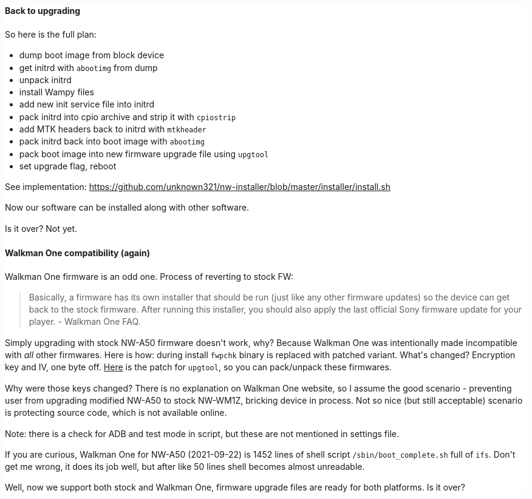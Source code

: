 #### Back to upgrading

So here is the full plan:

- dump boot image from block device
- get initrd with `abootimg` from dump
- unpack initrd
- install Wampy files
- add new init service file into initrd
- pack initrd into cpio archive and strip it with `cpiostrip`
- add MTK headers back to initrd with `mtkheader`
- pack initrd back into boot image with `abootimg`
- pack boot image into new firmware upgrade file using `upgtool`
- set upgrade flag, reboot

See implementation: https://github.com/unknown321/nw-installer/blob/master/installer/install.sh

Now our software can be installed along with other software.

Is it over? Not yet.

#### Walkman One compatibility (again)

Walkman One firmware is an odd one. Process of reverting to stock FW:

> Basically, a firmware has its own installer that should be run (just like any other firmware updates) so the device
> can get back to the stock firmware. After running this installer, you should also apply the last official Sony
> firmware update for your player. - Walkman One FAQ.

Simply upgrading with stock NW-A50 firmware doesn't work, why? Because Walkman One was intentionally made incompatible
with *all* other firmwares. Here is how: during install `fwpchk` binary is replaced with patched variant.
What's changed? Encryption key and IV, one byte
off. [Here](https://github.com/unknown321/nw-installer/blob/master/tools/upgtool/w1.patch) is the patch for `upgtool`,
so you can pack/unpack these firmwares.

Why were those keys changed? There is no explanation on Walkman One website, so I assume the good scenario - preventing
user from upgrading modified NW-A50 to stock NW-WM1Z, bricking device in process. Not so nice (but still acceptable)
scenario is protecting source code, which is not available online.

Note: there is a check for ADB and test mode in script, but these are not mentioned in settings file.

If you are curious, Walkman One for NW-A50 (2021-09-22) is 1452 lines of shell script `/sbin/boot_complete.sh`
full of `ifs`. Don't get me wrong, it does its job well, but after like 50 lines shell becomes almost unreadable.

Well, now we support both stock and Walkman One, firmware upgrade files are ready for both platforms. Is it over?
